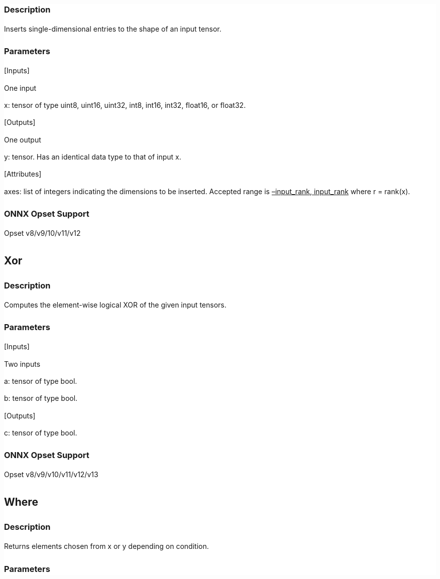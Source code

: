 ### Description

Inserts single-dimensional entries to the shape of an input tensor.

### Parameters 

[Inputs]

One input

x: tensor of type uint8, uint16, uint32, int8, int16, int32, float16, or float32.

[Outputs]

One output

y: tensor. Has an identical data type to that of input x.

[Attributes]

axes: list of integers indicating the dimensions to be inserted. Accepted range is [–input_rank, input_rank](inclusive) where r = rank(x).

### ONNX Opset Support

Opset v8/v9/10/v11/v12

<h2 id="Xormd">Xor</h2>

### Description

Computes the element-wise logical XOR of the given input tensors.

### Parameters 

[Inputs]

Two inputs

a: tensor of type bool.

b: tensor of type bool.

[Outputs]

c: tensor of type bool.

### ONNX Opset Support

Opset v8/v9/v10/v11/v12/v13

<h2 id="Wheremd">Where</h2>

### Description

Returns elements chosen from x or y depending on condition.

### Parameters 

